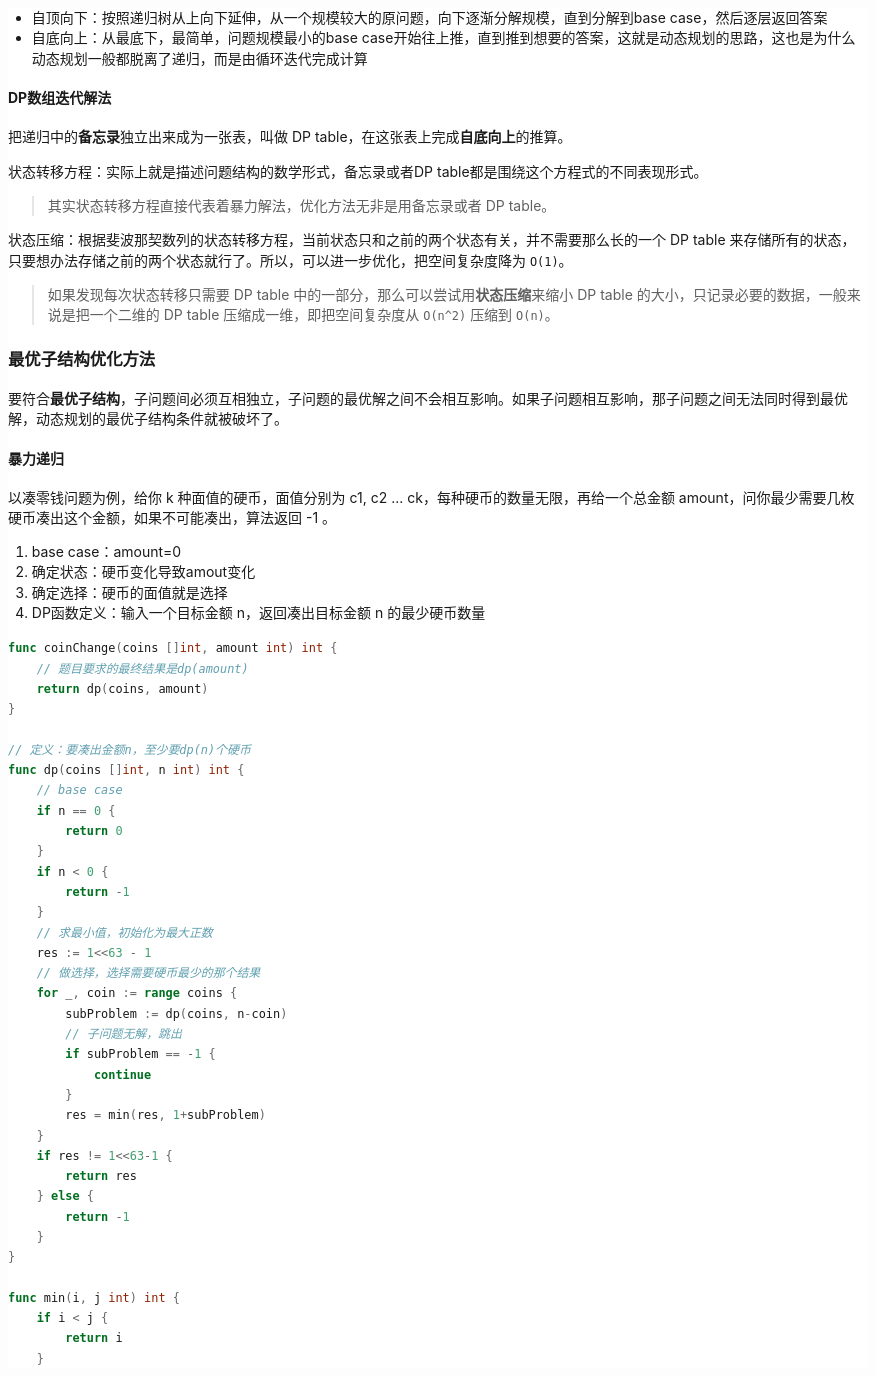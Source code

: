 - 自顶向下：按照递归树从上向下延伸，从一个规模较大的原问题，向下逐渐分解规模，直到分解到base case，然后逐层返回答案
- 自底向上：从最底下，最简单，问题规模最小的base case开始往上推，直到推到想要的答案，这就是动态规划的思路，这也是为什么动态规划一般都脱离了递归，而是由循环迭代完成计算

#### DP数组迭代解法

把递归中的**备忘录**独立出来成为一张表，叫做 DP table，在这张表上完成**自底向上**的推算。

状态转移方程：实际上就是描述问题结构的数学形式，备忘录或者DP table都是围绕这个方程式的不同表现形式。

> 其实状态转移方程直接代表着暴力解法，优化方法无非是用备忘录或者 DP table。

状态压缩：根据斐波那契数列的状态转移方程，当前状态只和之前的两个状态有关，并不需要那么长的一个 DP table 来存储所有的状态，只要想办法存储之前的两个状态就行了。所以，可以进一步优化，把空间复杂度降为 `O(1)`。

> 如果发现每次状态转移只需要 DP table 中的一部分，那么可以尝试用**状态压缩**来缩小 DP table 的大小，只记录必要的数据，一般来说是把一个二维的 DP table 压缩成一维，即把空间复杂度从 `O(n^2)` 压缩到 `O(n)`。

### 最优子结构优化方法

要符合**最优子结构**，子问题间必须互相独立，子问题的最优解之间不会相互影响。如果子问题相互影响，那子问题之间无法同时得到最优解，动态规划的最优子结构条件就被破坏了。

#### 暴力递归

以凑零钱问题为例，给你 k 种面值的硬币，面值分别为 c1, c2 ... ck，每种硬币的数量无限，再给一个总金额 amount，问你最少需要几枚硬币凑出这个金额，如果不可能凑出，算法返回 -1 。

1. base case：amount=0
2. 确定状态：硬币变化导致amout变化
3. 确定选择：硬币的面值就是选择
4. DP函数定义：输入一个目标金额 n，返回凑出目标金额 n 的最少硬币数量

```go
func coinChange(coins []int, amount int) int {
	// 题目要求的最终结果是dp(amount)
	return dp(coins, amount)
}

// 定义：要凑出金额n，至少要dp(n)个硬币
func dp(coins []int, n int) int {
    // base case
	if n == 0 {
		return 0
	}
	if n < 0 {
		return -1
	}
	// 求最小值，初始化为最大正数
	res := 1<<63 - 1
	// 做选择，选择需要硬币最少的那个结果
	for _, coin := range coins {
		subProblem := dp(coins, n-coin)
		// 子问题无解，跳出
		if subProblem == -1 {
			continue
		}
		res = min(res, 1+subProblem)
	}
	if res != 1<<63-1 {
		return res
	} else {
		return -1
	}
}

func min(i, j int) int {
	if i < j {
		return i
	}
```